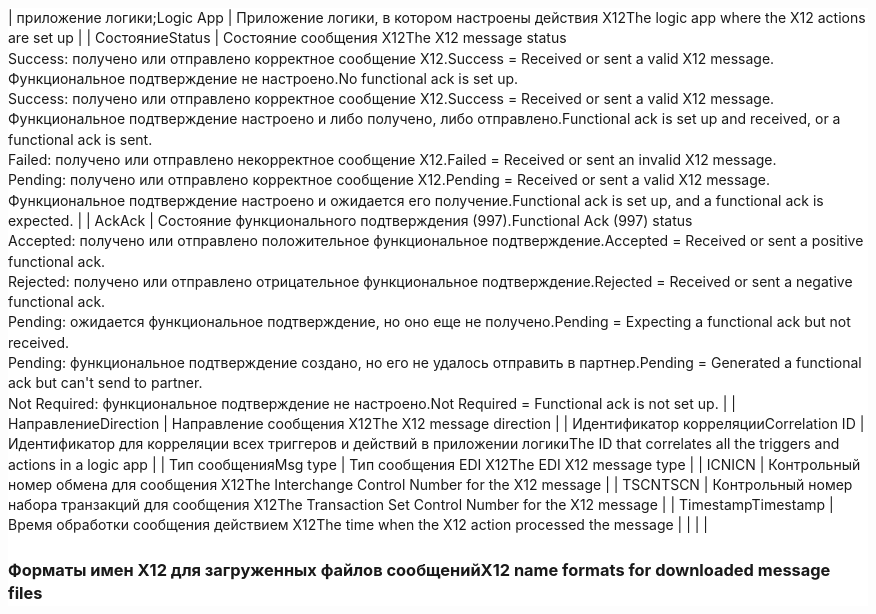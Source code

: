 | <span data-ttu-id="a7ea9-231">приложение логики;</span><span class="sxs-lookup"><span data-stu-id="a7ea9-231">Logic App</span></span> | <span data-ttu-id="a7ea9-232">Приложение логики, в котором настроены действия X12</span><span class="sxs-lookup"><span data-stu-id="a7ea9-232">The logic app where the X12 actions are set up</span></span> |
| <span data-ttu-id="a7ea9-233">Состояние</span><span class="sxs-lookup"><span data-stu-id="a7ea9-233">Status</span></span> | <span data-ttu-id="a7ea9-234">Состояние сообщения X12</span><span class="sxs-lookup"><span data-stu-id="a7ea9-234">The X12 message status</span></span> <br><span data-ttu-id="a7ea9-235">Success: получено или отправлено корректное сообщение X12.</span><span class="sxs-lookup"><span data-stu-id="a7ea9-235">Success = Received or sent a valid X12 message.</span></span> <span data-ttu-id="a7ea9-236">Функциональное подтверждение не настроено.</span><span class="sxs-lookup"><span data-stu-id="a7ea9-236">No functional ack is set up.</span></span> <br><span data-ttu-id="a7ea9-237">Success: получено или отправлено корректное сообщение X12.</span><span class="sxs-lookup"><span data-stu-id="a7ea9-237">Success = Received or sent a valid X12 message.</span></span> <span data-ttu-id="a7ea9-238">Функциональное подтверждение настроено и либо получено, либо отправлено.</span><span class="sxs-lookup"><span data-stu-id="a7ea9-238">Functional ack is set up and received, or a functional ack is sent.</span></span> <br><span data-ttu-id="a7ea9-239">Failed: получено или отправлено некорректное сообщение X12.</span><span class="sxs-lookup"><span data-stu-id="a7ea9-239">Failed = Received or sent an invalid X12 message.</span></span> <br><span data-ttu-id="a7ea9-240">Pending: получено или отправлено корректное сообщение X12.</span><span class="sxs-lookup"><span data-stu-id="a7ea9-240">Pending = Received or sent a valid X12 message.</span></span> <span data-ttu-id="a7ea9-241">Функциональное подтверждение настроено и ожидается его получение.</span><span class="sxs-lookup"><span data-stu-id="a7ea9-241">Functional ack is set up, and a functional ack is expected.</span></span> |
| <span data-ttu-id="a7ea9-242">Ack</span><span class="sxs-lookup"><span data-stu-id="a7ea9-242">Ack</span></span> | <span data-ttu-id="a7ea9-243">Состояние функционального подтверждения (997).</span><span class="sxs-lookup"><span data-stu-id="a7ea9-243">Functional Ack (997) status</span></span> <br><span data-ttu-id="a7ea9-244">Accepted: получено или отправлено положительное функциональное подтверждение.</span><span class="sxs-lookup"><span data-stu-id="a7ea9-244">Accepted = Received or sent a positive functional ack.</span></span> <br><span data-ttu-id="a7ea9-245">Rejected: получено или отправлено отрицательное функциональное подтверждение.</span><span class="sxs-lookup"><span data-stu-id="a7ea9-245">Rejected = Received or sent a negative functional ack.</span></span> <br><span data-ttu-id="a7ea9-246">Pending: ожидается функциональное подтверждение, но оно еще не получено.</span><span class="sxs-lookup"><span data-stu-id="a7ea9-246">Pending = Expecting a functional ack but not received.</span></span> <br><span data-ttu-id="a7ea9-247">Pending: функциональное подтверждение создано, но его не удалось отправить в партнер.</span><span class="sxs-lookup"><span data-stu-id="a7ea9-247">Pending = Generated a functional ack but can't send to partner.</span></span> <br><span data-ttu-id="a7ea9-248">Not Required: функциональное подтверждение не настроено.</span><span class="sxs-lookup"><span data-stu-id="a7ea9-248">Not Required = Functional ack is not set up.</span></span> |
| <span data-ttu-id="a7ea9-249">Направление</span><span class="sxs-lookup"><span data-stu-id="a7ea9-249">Direction</span></span> | <span data-ttu-id="a7ea9-250">Направление сообщения X12</span><span class="sxs-lookup"><span data-stu-id="a7ea9-250">The X12 message direction</span></span> |
| <span data-ttu-id="a7ea9-251">Идентификатор корреляции</span><span class="sxs-lookup"><span data-stu-id="a7ea9-251">Correlation ID</span></span> | <span data-ttu-id="a7ea9-252">Идентификатор для корреляции всех триггеров и действий в приложении логики</span><span class="sxs-lookup"><span data-stu-id="a7ea9-252">The ID that correlates all the triggers and actions in a logic app</span></span> |
| <span data-ttu-id="a7ea9-253">Тип сообщения</span><span class="sxs-lookup"><span data-stu-id="a7ea9-253">Msg type</span></span> | <span data-ttu-id="a7ea9-254">Тип сообщения EDI X12</span><span class="sxs-lookup"><span data-stu-id="a7ea9-254">The EDI X12 message type</span></span> |
| <span data-ttu-id="a7ea9-255">ICN</span><span class="sxs-lookup"><span data-stu-id="a7ea9-255">ICN</span></span> | <span data-ttu-id="a7ea9-256">Контрольный номер обмена для сообщения X12</span><span class="sxs-lookup"><span data-stu-id="a7ea9-256">The Interchange Control Number for the X12 message</span></span> |
| <span data-ttu-id="a7ea9-257">TSCN</span><span class="sxs-lookup"><span data-stu-id="a7ea9-257">TSCN</span></span> | <span data-ttu-id="a7ea9-258">Контрольный номер набора транзакций для сообщения X12</span><span class="sxs-lookup"><span data-stu-id="a7ea9-258">The Transaction Set Control Number for the X12 message</span></span> |
| <span data-ttu-id="a7ea9-259">Timestamp</span><span class="sxs-lookup"><span data-stu-id="a7ea9-259">Timestamp</span></span> | <span data-ttu-id="a7ea9-260">Время обработки сообщения действием X12</span><span class="sxs-lookup"><span data-stu-id="a7ea9-260">The time when the X12 action processed the message</span></span> |
|          |             |

<a name="x12-folder-file-names"></a>

### <a name="x12-name-formats-for-downloaded-message-files"></a><span data-ttu-id="a7ea9-261">Форматы имен X12 для загруженных файлов сообщений</span><span class="sxs-lookup"><span data-stu-id="a7ea9-261">X12 name formats for downloaded message files</span></span>
